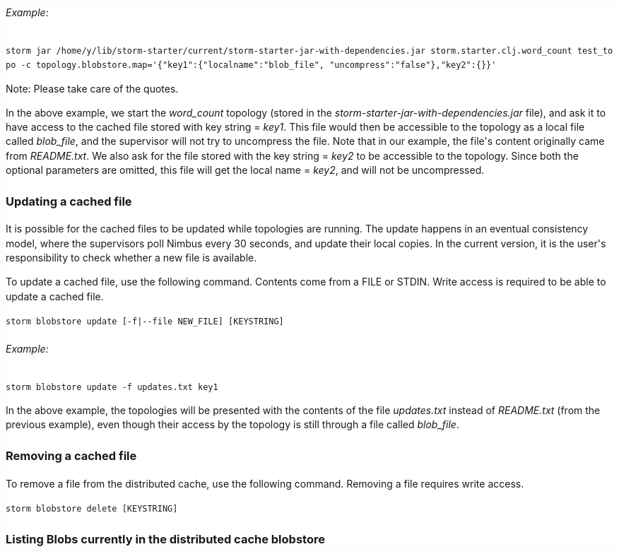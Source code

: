 ###### Example:  

~~~~~~~~~~~~~~~~~~~~~~~~~~~~~~~~~~~~~~~~~~~~~~~~~~~~~~~~~~~~~~~~~~~~~~~~~~~~~~~~
storm jar /home/y/lib/storm-starter/current/storm-starter-jar-with-dependencies.jar storm.starter.clj.word_count test_topo -c topology.blobstore.map='{"key1":{"localname":"blob_file", "uncompress":"false"},"key2":{}}'
~~~~~~~~~~~~~~~~~~~~~~~~~~~~~~~~~~~~~~~~~~~~~~~~~~~~~~~~~~~~~~~~~~~~~~~~~~~~~~~~

Note: Please take care of the quotes.

In the above example, we start the *word_count* topology (stored in the
*storm-starter-jar-with-dependencies.jar* file), and ask it to have access
to the cached file stored with key string = *key1*. This file would then be
accessible to the topology as a local file called *blob_file*, and the
supervisor will not try to uncompress the file. Note that in our example, the
file's content originally came from *README.txt*. We also ask for the file
stored with the key string = *key2* to be accessible to the topology. Since
both the optional parameters are omitted, this file will get the local name =
*key2*, and will not be uncompressed.

### Updating a cached file

It is possible for the cached files to be updated while topologies are running.
The update happens in an eventual consistency model, where the supervisors poll
Nimbus every 30 seconds, and update their local copies. In the current version,
it is the user's responsibility to check whether a new file is available.

To update a cached file, use the following command. Contents come from a FILE or
STDIN. Write access is required to be able to update a cached file.

~~~~~~~~~~~~~~~~~~~~~~~~~~~~~~~~~~~~~~~~~~~~~~~~~~~~~~~~~~~~~~~~~~~~~~~~~~~~~~~~
storm blobstore update [-f|--file NEW_FILE] [KEYSTRING]
~~~~~~~~~~~~~~~~~~~~~~~~~~~~~~~~~~~~~~~~~~~~~~~~~~~~~~~~~~~~~~~~~~~~~~~~~~~~~~~~

###### Example:  

~~~~~~~~~~~~~~~~~~~~~~~~~~~~~~~~~~~~~~~~~~~~~~~~~~~~~~~~~~~~~~~~~~~~~~~~~~~~~~~~
storm blobstore update -f updates.txt key1
~~~~~~~~~~~~~~~~~~~~~~~~~~~~~~~~~~~~~~~~~~~~~~~~~~~~~~~~~~~~~~~~~~~~~~~~~~~~~~~~

In the above example, the topologies will be presented with the contents of the
file *updates.txt* instead of *README.txt* (from the previous example), even
though their access by the topology is still through a file called
*blob_file*.

### Removing a cached file

To remove a file from the distributed cache, use the following command. Removing
a file requires write access.

~~~~~~~~~~~~~~~~~~~~~~~~~~~~~~~~~~~~~~~~~~~~~~~~~~~~~~~~~~~~~~~~~~~~~~~~~~~~~~~~
storm blobstore delete [KEYSTRING]
~~~~~~~~~~~~~~~~~~~~~~~~~~~~~~~~~~~~~~~~~~~~~~~~~~~~~~~~~~~~~~~~~~~~~~~~~~~~~~~~

### Listing Blobs currently in the distributed cache blobstore
